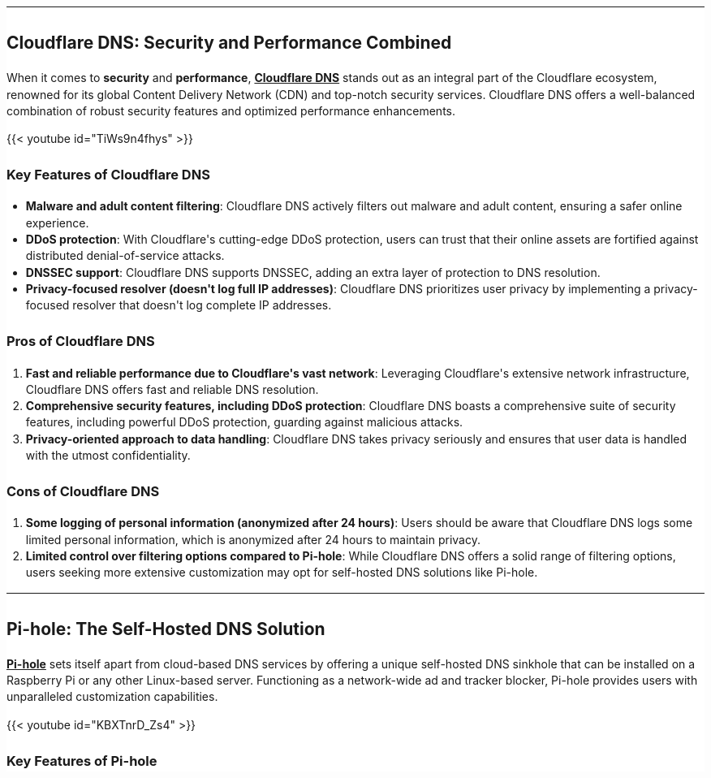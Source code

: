 ______

## Cloudflare DNS: Security and Performance Combined

When it comes to **security** and **performance**, [**Cloudflare DNS**](https://1.1.1.1) stands out as an integral part of the Cloudflare ecosystem, renowned for its global Content Delivery Network (CDN) and top-notch security services. Cloudflare DNS offers a well-balanced combination of robust security features and optimized performance enhancements.

{{< youtube id="TiWs9n4fhys" >}}

### Key Features of Cloudflare DNS

- **Malware and adult content filtering**: Cloudflare DNS actively filters out malware and adult content, ensuring a safer online experience.
- **DDoS protection**: With Cloudflare's cutting-edge DDoS protection, users can trust that their online assets are fortified against distributed denial-of-service attacks.
- **DNSSEC support**: Cloudflare DNS supports DNSSEC, adding an extra layer of protection to DNS resolution.
- **Privacy-focused resolver (doesn't log full IP addresses)**: Cloudflare DNS prioritizes user privacy by implementing a privacy-focused resolver that doesn't log complete IP addresses.

### Pros of Cloudflare DNS

1. **Fast and reliable performance due to Cloudflare's vast network**: Leveraging Cloudflare's extensive network infrastructure, Cloudflare DNS offers fast and reliable DNS resolution.
2. **Comprehensive security features, including DDoS protection**: Cloudflare DNS boasts a comprehensive suite of security features, including powerful DDoS protection, guarding against malicious attacks.
3. **Privacy-oriented approach to data handling**: Cloudflare DNS takes privacy seriously and ensures that user data is handled with the utmost confidentiality.

### Cons of Cloudflare DNS

1. **Some logging of personal information (anonymized after 24 hours)**: Users should be aware that Cloudflare DNS logs some limited personal information, which is anonymized after 24 hours to maintain privacy.
2. **Limited control over filtering options compared to Pi-hole**: While Cloudflare DNS offers a solid range of filtering options, users seeking more extensive customization may opt for self-hosted DNS solutions like Pi-hole.

______

## Pi-hole: The Self-Hosted DNS Solution

[**Pi-hole**](https://pi-hole.net) sets itself apart from cloud-based DNS services by offering a unique self-hosted DNS sinkhole that can be installed on a Raspberry Pi or any other Linux-based server. Functioning as a network-wide ad and tracker blocker, Pi-hole provides users with unparalleled customization capabilities.

{{< youtube id="KBXTnrD_Zs4" >}}

### Key Features of Pi-hole
